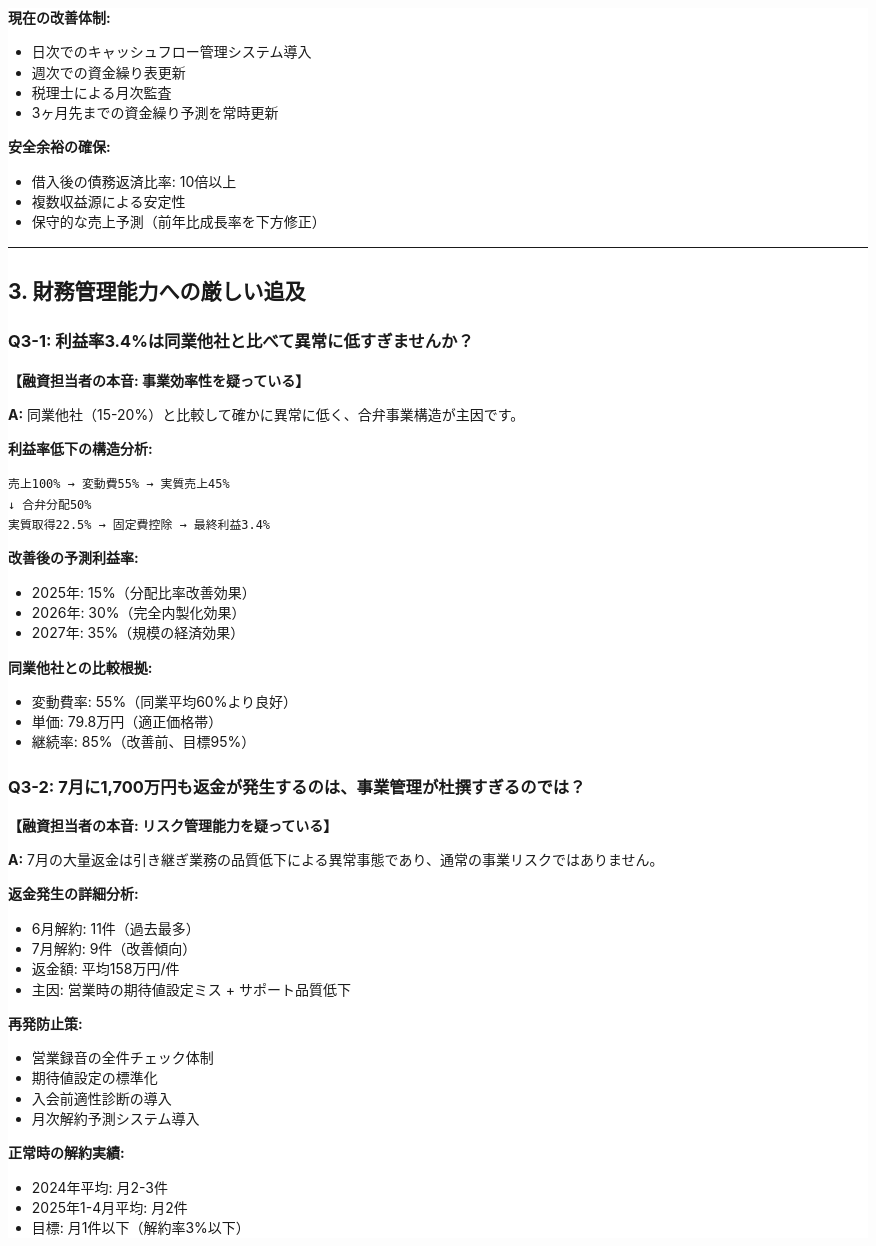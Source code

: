 **現在の改善体制:**
- 日次でのキャッシュフロー管理システム導入
- 週次での資金繰り表更新
- 税理士による月次監査
- 3ヶ月先までの資金繰り予測を常時更新

**安全余裕の確保:**
- 借入後の債務返済比率: 10倍以上
- 複数収益源による安定性
- 保守的な売上予測（前年比成長率を下方修正）

---

## 3. 財務管理能力への厳しい追及

### Q3-1: 利益率3.4%は同業他社と比べて異常に低すぎませんか？
**【融資担当者の本音: 事業効率性を疑っている】**

**A:** 同業他社（15-20%）と比較して確かに異常に低く、合弁事業構造が主因です。

**利益率低下の構造分析:**
```
売上100% → 変動費55% → 実質売上45%
↓ 合弁分配50%
実質取得22.5% → 固定費控除 → 最終利益3.4%
```

**改善後の予測利益率:**
- 2025年: 15%（分配比率改善効果）
- 2026年: 30%（完全内製化効果）
- 2027年: 35%（規模の経済効果）

**同業他社との比較根拠:**
- 変動費率: 55%（同業平均60%より良好）
- 単価: 79.8万円（適正価格帯）
- 継続率: 85%（改善前、目標95%）

### Q3-2: 7月に1,700万円も返金が発生するのは、事業管理が杜撰すぎるのでは？
**【融資担当者の本音: リスク管理能力を疑っている】**

**A:** 7月の大量返金は引き継ぎ業務の品質低下による異常事態であり、通常の事業リスクではありません。

**返金発生の詳細分析:**
- 6月解約: 11件（過去最多）
- 7月解約: 9件（改善傾向）
- 返金額: 平均158万円/件
- 主因: 営業時の期待値設定ミス + サポート品質低下

**再発防止策:**
- 営業録音の全件チェック体制
- 期待値設定の標準化
- 入会前適性診断の導入
- 月次解約予測システム導入

**正常時の解約実績:**
- 2024年平均: 月2-3件
- 2025年1-4月平均: 月2件
- 目標: 月1件以下（解約率3%以下）
